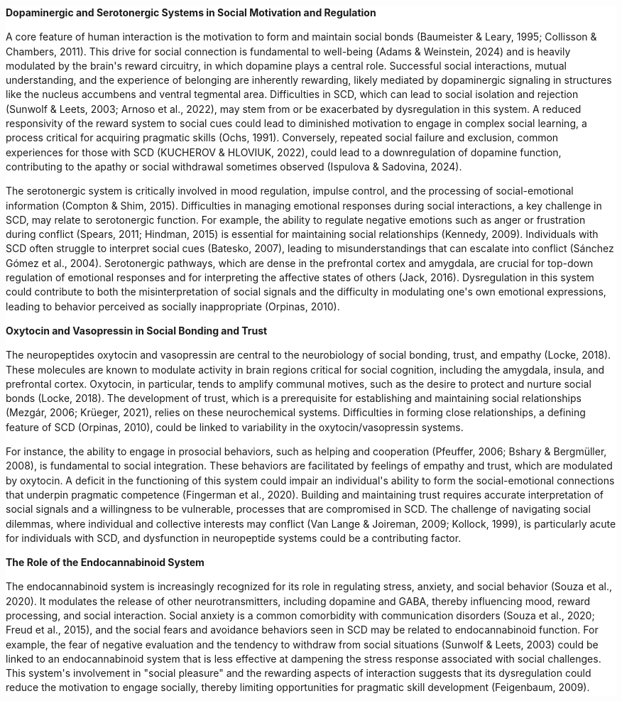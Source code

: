 **Dopaminergic and Serotonergic Systems in Social Motivation and Regulation**

A core feature of human interaction is the motivation to form and maintain social bonds (Baumeister & Leary, 1995; Collisson & Chambers, 2011). This drive for social connection is fundamental to well-being (Adams & Weinstein, 2024) and is heavily modulated by the brain's reward circuitry, in which dopamine plays a central role. Successful social interactions, mutual understanding, and the experience of belonging are inherently rewarding, likely mediated by dopaminergic signaling in structures like the nucleus accumbens and ventral tegmental area. Difficulties in SCD, which can lead to social isolation and rejection (Sunwolf & Leets, 2003; Arnoso et al., 2022), may stem from or be exacerbated by dysregulation in this system. A reduced responsivity of the reward system to social cues could lead to diminished motivation to engage in complex social learning, a process critical for acquiring pragmatic skills (Ochs, 1991). Conversely, repeated social failure and exclusion, common experiences for those with SCD (KUCHEROV & HLOVIUK, 2022), could lead to a downregulation of dopamine function, contributing to the apathy or social withdrawal sometimes observed (Ispulova & Sadovina, 2024).

The serotonergic system is critically involved in mood regulation, impulse control, and the processing of social-emotional information (Compton & Shim, 2015). Difficulties in managing emotional responses during social interactions, a key challenge in SCD, may relate to serotonergic function. For example, the ability to regulate negative emotions such as anger or frustration during conflict (Spears, 2011; Hindman, 2015) is essential for maintaining social relationships (Kennedy, 2009). Individuals with SCD often struggle to interpret social cues (Batesko, 2007), leading to misunderstandings that can escalate into conflict (Sánchez Gómez et al., 2004). Serotonergic pathways, which are dense in the prefrontal cortex and amygdala, are crucial for top-down regulation of emotional responses and for interpreting the affective states of others (Jack, 2016). Dysregulation in this system could contribute to both the misinterpretation of social signals and the difficulty in modulating one's own emotional expressions, leading to behavior perceived as socially inappropriate (Orpinas, 2010).

**Oxytocin and Vasopressin in Social Bonding and Trust**

The neuropeptides oxytocin and vasopressin are central to the neurobiology of social bonding, trust, and empathy (Locke, 2018). These molecules are known to modulate activity in brain regions critical for social cognition, including the amygdala, insula, and prefrontal cortex. Oxytocin, in particular, tends to amplify communal motives, such as the desire to protect and nurture social bonds (Locke, 2018). The development of trust, which is a prerequisite for establishing and maintaining social relationships (Mezgár, 2006; Krüeger, 2021), relies on these neurochemical systems. Difficulties in forming close relationships, a defining feature of SCD (Orpinas, 2010), could be linked to variability in the oxytocin/vasopressin systems.

For instance, the ability to engage in prosocial behaviors, such as helping and cooperation (Pfeuffer, 2006; Bshary & Bergmüller, 2008), is fundamental to social integration. These behaviors are facilitated by feelings of empathy and trust, which are modulated by oxytocin. A deficit in the functioning of this system could impair an individual's ability to form the social-emotional connections that underpin pragmatic competence (Fingerman et al., 2020). Building and maintaining trust requires accurate interpretation of social signals and a willingness to be vulnerable, processes that are compromised in SCD. The challenge of navigating social dilemmas, where individual and collective interests may conflict (Van Lange & Joireman, 2009; Kollock, 1999), is particularly acute for individuals with SCD, and dysfunction in neuropeptide systems could be a contributing factor.

**The Role of the Endocannabinoid System**

The endocannabinoid system is increasingly recognized for its role in regulating stress, anxiety, and social behavior (Souza et al., 2020). It modulates the release of other neurotransmitters, including dopamine and GABA, thereby influencing mood, reward processing, and social interaction. Social anxiety is a common comorbidity with communication disorders (Souza et al., 2020; Freud et al., 2015), and the social fears and avoidance behaviors seen in SCD may be related to endocannabinoid function. For example, the fear of negative evaluation and the tendency to withdraw from social situations (Sunwolf & Leets, 2003) could be linked to an endocannabinoid system that is less effective at dampening the stress response associated with social challenges. This system's involvement in "social pleasure" and the rewarding aspects of interaction suggests that its dysregulation could reduce the motivation to engage socially, thereby limiting opportunities for pragmatic skill development (Feigenbaum, 2009).
